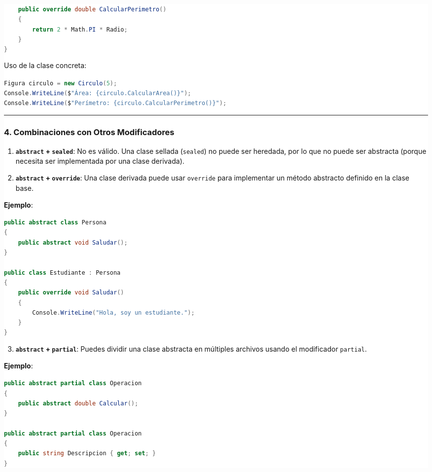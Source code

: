 ```csharp
    public override double CalcularPerimetro()
    {
        return 2 * Math.PI * Radio;
    }
}
```

Uso de la clase concreta:

```csharp
Figura circulo = new Circulo(5);
Console.WriteLine($"Área: {circulo.CalcularArea()}");
Console.WriteLine($"Perímetro: {circulo.CalcularPerimetro()}");
```

---

### **4. Combinaciones con Otros Modificadores**

1. **`abstract` + `sealed`**: No es válido. Una clase sellada (`sealed`) no puede ser heredada, por lo que no puede ser abstracta (porque necesita ser implementada por una clase derivada).

2. **`abstract` + `override`**:
   Una clase derivada puede usar `override` para implementar un método abstracto definido en la clase base.

**Ejemplo**:

```csharp
public abstract class Persona
{
    public abstract void Saludar();
}

public class Estudiante : Persona
{
    public override void Saludar()
    {
        Console.WriteLine("Hola, soy un estudiante.");
    }
}
```

3. **`abstract` + `partial`**:
   Puedes dividir una clase abstracta en múltiples archivos usando el modificador `partial`.

**Ejemplo**:

```csharp
public abstract partial class Operacion
{
    public abstract double Calcular();
}

public abstract partial class Operacion
{
    public string Descripcion { get; set; }
}
```
